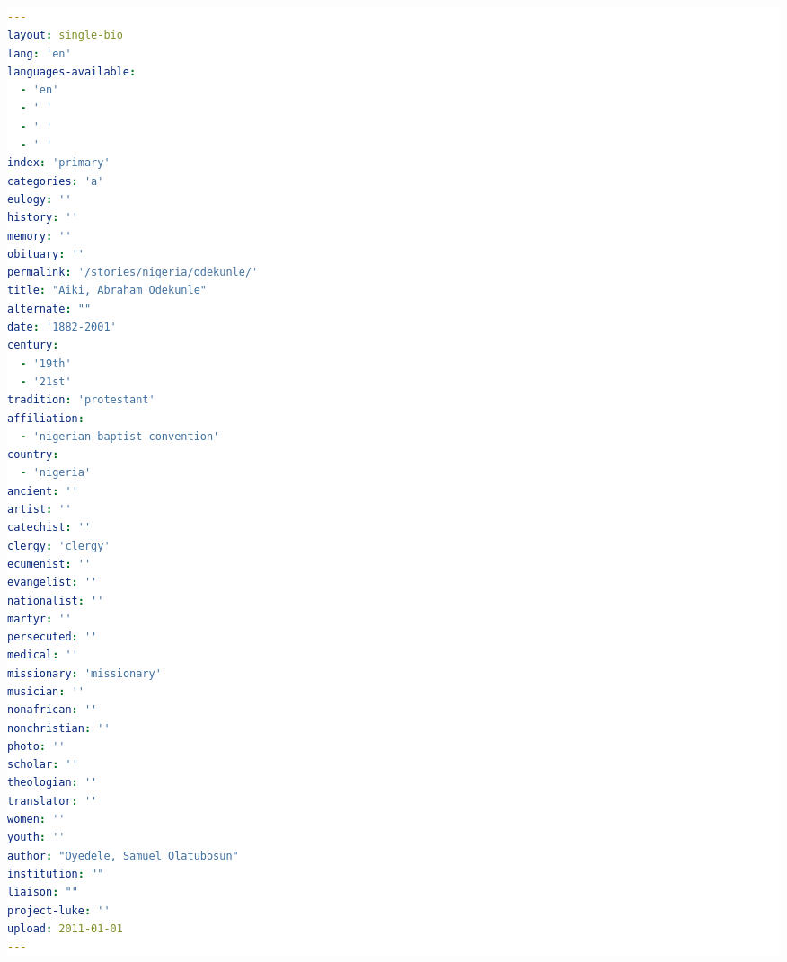 ```yaml
---
layout: single-bio
lang: 'en'
languages-available:
  - 'en'
  - ' '
  - ' '
  - ' '
index: 'primary'
categories: 'a'
eulogy: ''
history: ''
memory: ''
obituary: ''
permalink: '/stories/nigeria/odekunle/'
title: "Aiki, Abraham Odekunle"
alternate: ""
date: '1882-2001'
century:
  - '19th'
  - '21st'
tradition: 'protestant'
affiliation:
  - 'nigerian baptist convention'
country:
  - 'nigeria'
ancient: ''
artist: ''
catechist: ''
clergy: 'clergy'
ecumenist: ''
evangelist: ''
nationalist: ''
martyr: ''
persecuted: ''
medical: ''
missionary: 'missionary'
musician: ''
nonafrican: ''
nonchristian: ''
photo: ''
scholar: ''
theologian: ''
translator: ''
women: ''
youth: ''
author: "Oyedele, Samuel Olatubosun"
institution: ""
liaison: ""
project-luke: ''
upload: 2011-01-01
---
```

